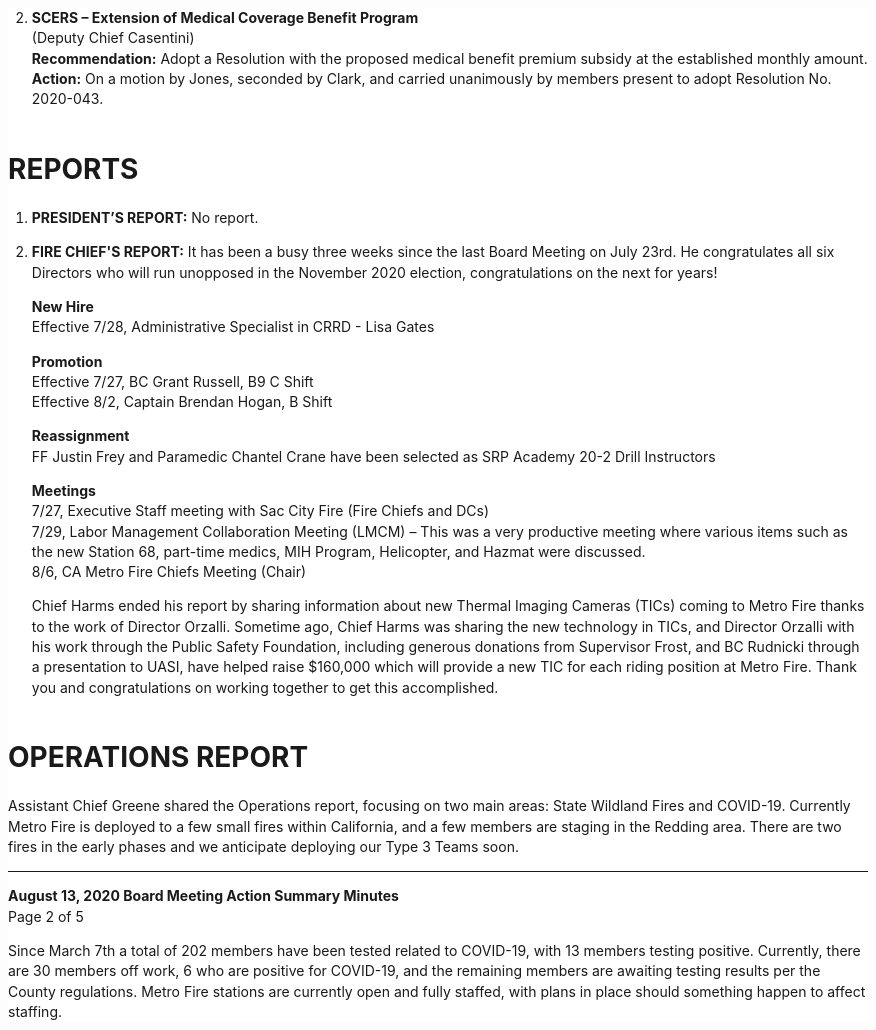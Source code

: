 2. **SCERS – Extension of Medical Coverage Benefit Program**  
   (Deputy Chief Casentini)  
   **Recommendation:** Adopt a Resolution with the proposed medical benefit premium subsidy at the established monthly amount.  
   **Action:** On a motion by Jones, seconded by Clark, and carried unanimously by members present to adopt Resolution No. 2020-043.

# REPORTS

1. **PRESIDENT’S REPORT:** No report.

2. **FIRE CHIEF'S REPORT:**
   It has been a busy three weeks since the last Board Meeting on July 23rd. He congratulates all six Directors who will run unopposed in the November 2020 election, congratulations on the next for years!

   **New Hire**  
   Effective 7/28, Administrative Specialist in CRRD - Lisa Gates

   **Promotion**  
   Effective 7/27, BC Grant Russell, B9 C Shift  
   Effective 8/2, Captain Brendan Hogan, B Shift

   **Reassignment**  
   FF Justin Frey and Paramedic Chantel Crane have been selected as SRP Academy 20-2 Drill Instructors

   **Meetings**  
   7/27, Executive Staff meeting with Sac City Fire (Fire Chiefs and DCs)  
   7/29, Labor Management Collaboration Meeting (LMCM) – This was a very productive meeting where various items such as the new Station 68, part-time medics, MIH Program, Helicopter, and Hazmat were discussed.  
   8/6, CA Metro Fire Chiefs Meeting (Chair)

   Chief Harms ended his report by sharing information about new Thermal Imaging Cameras (TICs) coming to Metro Fire thanks to the work of Director Orzalli. Sometime ago, Chief Harms was sharing the new technology in TICs, and Director Orzalli with his work through the Public Safety Foundation, including generous donations from Supervisor Frost, and BC Rudnicki through a presentation to UASI, have helped raise $160,000 which will provide a new TIC for each riding position at Metro Fire. Thank you and congratulations on working together to get this accomplished.

# OPERATIONS REPORT

Assistant Chief Greene shared the Operations report, focusing on two main areas: State Wildland Fires and COVID-19. Currently Metro Fire is deployed to a few small fires within California, and a few members are staging in the Redding area. There are two fires in the early phases and we anticipate deploying our Type 3 Teams soon.

---

**August 13, 2020 Board Meeting Action Summary Minutes**  
Page 2 of 5

Since March 7th a total of 202 members have been tested related to COVID-19, with 13 members testing positive. Currently, there are 30 members off work, 6 who are positive for COVID-19, and the remaining members are awaiting testing results per the County regulations. Metro Fire stations are currently open and fully staffed, with plans in place should something happen to affect staffing.
